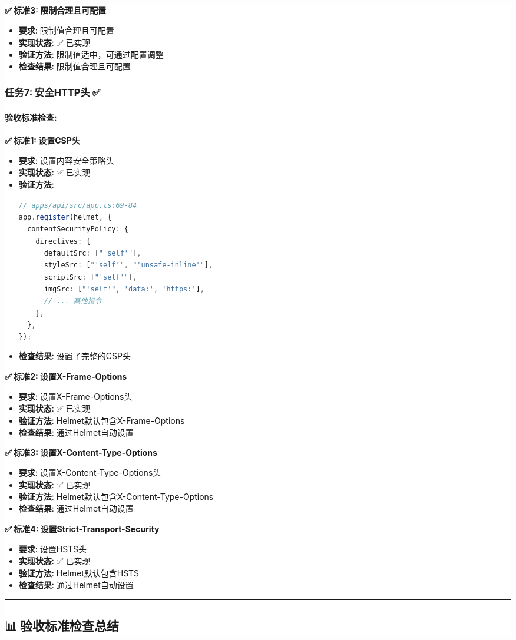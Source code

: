 **✅ 标准3: 限制合理且可配置**

- **要求**: 限制值合理且可配置
- **实现状态**: ✅ 已实现
- **验证方法**: 限制值适中，可通过配置调整
- **检查结果**: 限制值合理且可配置

### 任务7: 安全HTTP头 ✅

#### 验收标准检查:

**✅ 标准1: 设置CSP头**

- **要求**: 设置内容安全策略头
- **实现状态**: ✅ 已实现
- **验证方法**:
  ```typescript
  // apps/api/src/app.ts:69-84
  app.register(helmet, {
    contentSecurityPolicy: {
      directives: {
        defaultSrc: ["'self'"],
        styleSrc: ["'self'", "'unsafe-inline'"],
        scriptSrc: ["'self'"],
        imgSrc: ["'self'", 'data:', 'https:'],
        // ... 其他指令
      },
    },
  });
  ```
- **检查结果**: 设置了完整的CSP头

**✅ 标准2: 设置X-Frame-Options**

- **要求**: 设置X-Frame-Options头
- **实现状态**: ✅ 已实现
- **验证方法**: Helmet默认包含X-Frame-Options
- **检查结果**: 通过Helmet自动设置

**✅ 标准3: 设置X-Content-Type-Options**

- **要求**: 设置X-Content-Type-Options头
- **实现状态**: ✅ 已实现
- **验证方法**: Helmet默认包含X-Content-Type-Options
- **检查结果**: 通过Helmet自动设置

**✅ 标准4: 设置Strict-Transport-Security**

- **要求**: 设置HSTS头
- **实现状态**: ✅ 已实现
- **验证方法**: Helmet默认包含HSTS
- **检查结果**: 通过Helmet自动设置

---

## 📊 验收标准检查总结

